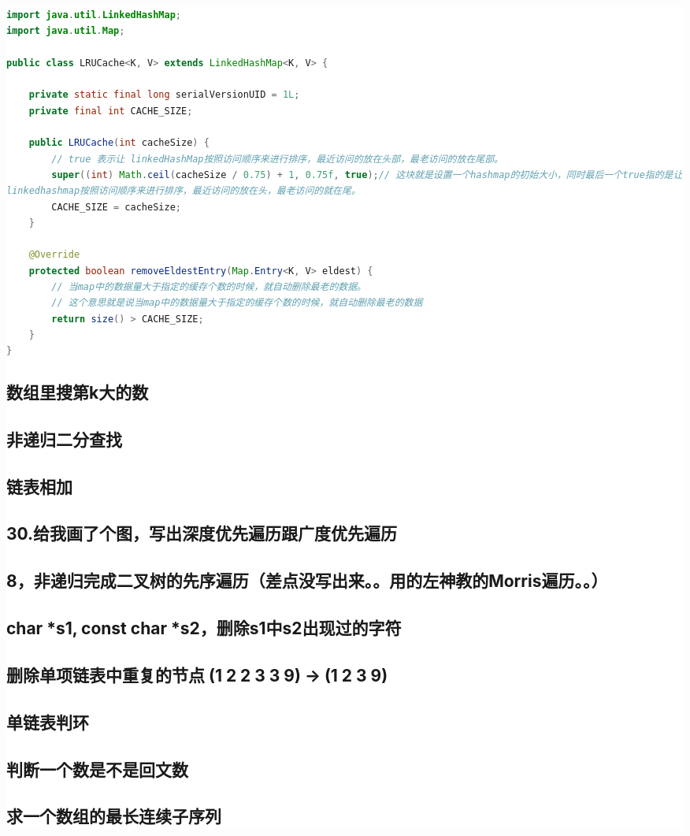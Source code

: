 ```java
import java.util.LinkedHashMap;
import java.util.Map;

public class LRUCache<K, V> extends LinkedHashMap<K, V> {

    private static final long serialVersionUID = 1L;
    private final int CACHE_SIZE;

    public LRUCache(int cacheSize) { 
        // true 表示让 linkedHashMap按照访问顺序来进行排序，最近访问的放在头部，最老访问的放在尾部。
        super((int) Math.ceil(cacheSize / 0.75) + 1, 0.75f, true);// 这块就是设置一个hashmap的初始大小，同时最后一个true指的是让linkedhashmap按照访问顺序来进行排序，最近访问的放在头，最老访问的就在尾。
        CACHE_SIZE = cacheSize;
    }

    @Override
    protected boolean removeEldestEntry(Map.Entry<K, V> eldest) { 
        // 当map中的数据量大于指定的缓存个数的时候，就自动删除最老的数据。
        // 这个意思就是说当map中的数据量大于指定的缓存个数的时候，就自动删除最老的数据
        return size() > CACHE_SIZE;
    }
}
```

## 数组里搜第k大的数

## 非递归二分查找

## 链表相加

## 30.给我画了个图，写出深度优先遍历跟广度优先遍历

## 8，非递归完成二叉树的先序遍历（差点没写出来。。用的左神教的Morris遍历。。）

## char *s1, const char *s2，删除s1中s2出现过的字符

## 删除单项链表中重复的节点 (1 2 2 3 3 9) -> (1 2 3 9)


## 单链表判环

## 判断一个数是不是回文数

## 求一个数组的最长连续子序列
